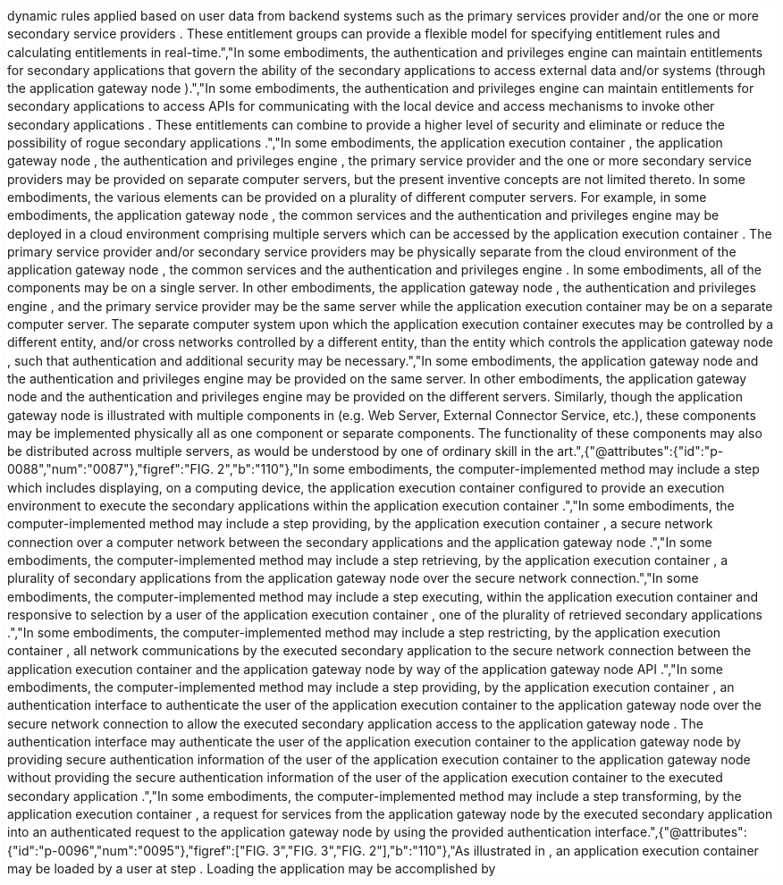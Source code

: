 dynamic rules applied based on user data from backend systems such as the primary services provider  and\/or the one or more secondary service providers . These entitlement groups can provide a flexible model for specifying entitlement rules and calculating entitlements in real-time.","In some embodiments, the authentication and privileges engine  can maintain entitlements for secondary applications  that govern the ability of the secondary applications  to access external data and\/or systems (through the application gateway node ).","In some embodiments, the authentication and privileges engine  can maintain entitlements for secondary applications  to access APIs for communicating with the local device and access mechanisms to invoke other secondary applications . These entitlements can combine to provide a higher level of security and eliminate or reduce the possibility of rogue secondary applications .","In some embodiments, the application execution container , the application gateway node , the authentication and privileges engine , the primary service provider  and the one or more secondary service providers  may be provided on separate computer servers, but the present inventive concepts are not limited thereto. In some embodiments, the various elements can be provided on a plurality of different computer servers. For example, in some embodiments, the application gateway node , the common services  and the authentication and privileges engine  may be deployed in a cloud environment comprising multiple servers which can be accessed by the application execution container . The primary service provider  and\/or secondary service providers  may be physically separate from the cloud environment of the application gateway node , the common services  and the authentication and privileges engine . In some embodiments, all of the components may be on a single server. In other embodiments, the application gateway node , the authentication and privileges engine , and the primary service provider  may be the same server while the application execution container  may be on a separate computer server. The separate computer system upon which the application execution container  executes may be controlled by a different entity, and\/or cross networks controlled by a different entity, than the entity which controls the application gateway node , such that authentication and additional security may be necessary.","In some embodiments, the application gateway node  and the authentication and privileges engine  may be provided on the same server. In other embodiments, the application gateway node  and the authentication and privileges engine  may be provided on the different servers. Similarly, though the application gateway node  is illustrated with multiple components in  (e.g. Web Server, External Connector Service, etc.), these components may be implemented physically all as one component or separate components. The functionality of these components may also be distributed across multiple servers, as would be understood by one of ordinary skill in the art.",{"@attributes":{"id":"p-0088","num":"0087"},"figref":"FIG. 2","b":"110"},"In some embodiments, the computer-implemented method may include a step  which includes displaying, on a computing device, the application execution container  configured to provide an execution environment to execute the secondary applications  within the application execution container .","In some embodiments, the computer-implemented method may include a step  providing, by the application execution container , a secure network connection over a computer network between the secondary applications  and the application gateway node .","In some embodiments, the computer-implemented method may include a step  retrieving, by the application execution container , a plurality of secondary applications  from the application gateway node  over the secure network connection.","In some embodiments, the computer-implemented method may include a step  executing, within the application execution container  and responsive to selection by a user of the application execution container , one of the plurality of retrieved secondary applications .","In some embodiments, the computer-implemented method may include a step  restricting, by the application execution container , all network communications by the executed secondary application  to the secure network connection between the application execution container  and the application gateway node  by way of the application gateway node API .","In some embodiments, the computer-implemented method may include a step  providing, by the application execution container , an authentication interface to authenticate the user of the application execution container  to the application gateway node  over the secure network connection to allow the executed secondary application  access to the application gateway node . The authentication interface may authenticate the user of the application execution container  to the application gateway node  by providing secure authentication information of the user of the application execution container  to the application gateway node  without providing the secure authentication information of the user of the application execution container  to the executed secondary application .","In some embodiments, the computer-implemented method may include a step  transforming, by the application execution container , a request for services from the application gateway node  by the executed secondary application  into an authenticated request to the application gateway node  by using the provided authentication interface.",{"@attributes":{"id":"p-0096","num":"0095"},"figref":["FIG. 3","FIG. 3","FIG. 2"],"b":"110"},"As illustrated in , an application execution container  may be loaded by a user at step . Loading the application may be accomplished by